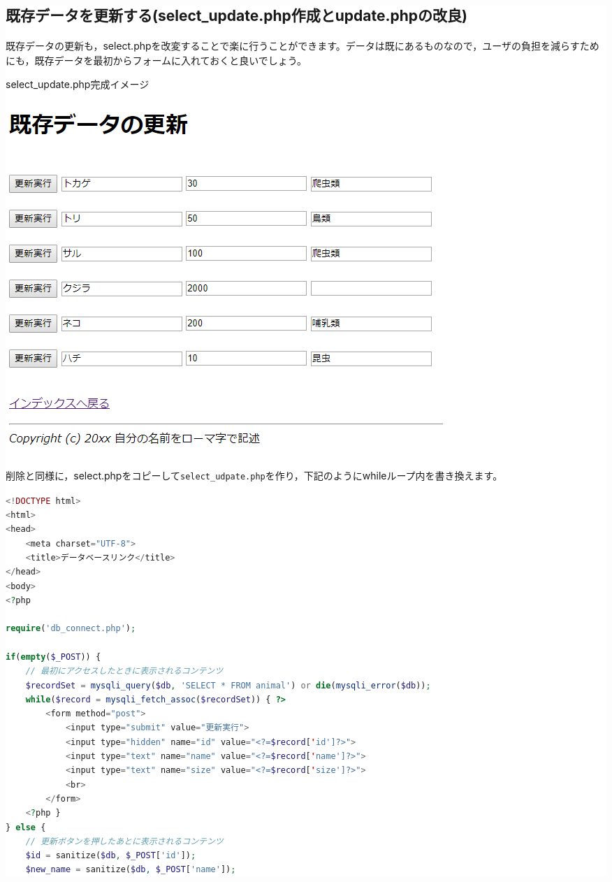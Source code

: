 ## 既存データを更新する(select_update.php作成とupdate.phpの改良)

既存データの更新も，select.phpを改変することで楽に行うことができます。データは既にあるものなので，ユーザの負担を減らすためにも，既存データを最初からフォームに入れておくと良いでしょう。

select_update.php完成イメージ

[![img](3_crud.assets/select_update.png)](http://cs-tklab.na-inet.jp/phpdb/Chapter4/fig/select_update.png)



削除と同様に，select.phpをコピーして`select_udpate.php`を作り，下記のようにwhileループ内を書き換えます。

```php
<!DOCTYPE html>
<html>
<head>
    <meta charset="UTF-8">
    <title>データベースリンク</title>
</head>
<body>
<?php

require('db_connect.php');

if(empty($_POST)) {
    // 最初にアクセスしたときに表示されるコンテンツ
    $recordSet = mysqli_query($db, 'SELECT * FROM animal') or die(mysqli_error($db));
    while($record = mysqli_fetch_assoc($recordSet)) { ?>
        <form method="post">
            <input type="submit" value="更新実行">
            <input type="hidden" name="id" value="<?=$record['id']?>">
            <input type="text" name="name" value="<?=$record['name']?>">
            <input type="text" name="size" value="<?=$record['size']?>">
            <br>
        </form>
    <?php }
} else {
    // 更新ボタンを押したあとに表示されるコンテンツ
    $id = sanitize($db, $_POST['id']);
    $new_name = sanitize($db, $_POST['name']);
```